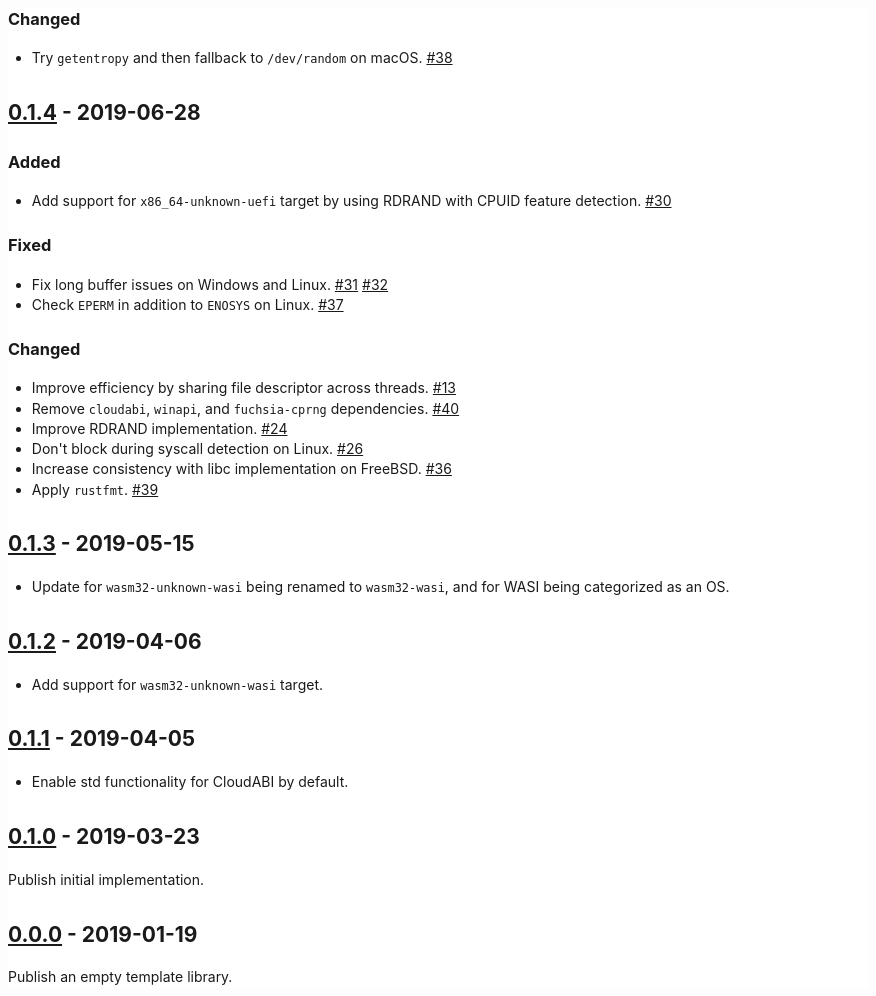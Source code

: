 ### Changed
- Try `getentropy` and then fallback to `/dev/random` on macOS. [#38]

[#38]: https://github.com/rust-random/getrandom/issues/38
[#43]: https://github.com/rust-random/getrandom/pull/43
[#44]: https://github.com/rust-random/getrandom/issues/44

## [0.1.4] - 2019-06-28
### Added
- Add support for `x86_64-unknown-uefi` target by using RDRAND with CPUID
feature detection. [#30]

### Fixed
- Fix long buffer issues on Windows and Linux. [#31] [#32]
- Check `EPERM` in addition to `ENOSYS` on Linux. [#37]

### Changed
- Improve efficiency by sharing file descriptor across threads. [#13]
- Remove `cloudabi`, `winapi`, and `fuchsia-cprng` dependencies. [#40]
- Improve RDRAND implementation. [#24]
- Don't block during syscall detection on Linux. [#26]
- Increase consistency with libc implementation on FreeBSD. [#36]
- Apply `rustfmt`. [#39]

[#30]: https://github.com/rust-random/getrandom/pull/30
[#13]: https://github.com/rust-random/getrandom/issues/13
[#40]: https://github.com/rust-random/getrandom/pull/40
[#26]: https://github.com/rust-random/getrandom/pull/26
[#24]: https://github.com/rust-random/getrandom/pull/24
[#39]: https://github.com/rust-random/getrandom/pull/39
[#36]: https://github.com/rust-random/getrandom/pull/36
[#31]: https://github.com/rust-random/getrandom/issues/31
[#32]: https://github.com/rust-random/getrandom/issues/32
[#37]: https://github.com/rust-random/getrandom/issues/37

## [0.1.3] - 2019-05-15
- Update for `wasm32-unknown-wasi` being renamed to `wasm32-wasi`, and for
  WASI being categorized as an OS.

## [0.1.2] - 2019-04-06
- Add support for `wasm32-unknown-wasi` target.

## [0.1.1] - 2019-04-05
- Enable std functionality for CloudABI by default.

## [0.1.0] - 2019-03-23
Publish initial implementation.

## [0.0.0] - 2019-01-19
Publish an empty template library.

[0.2.15]: https://github.com/rust-random/getrandom/compare/v0.2.14...v0.2.15
[0.2.14]: https://github.com/rust-random/getrandom/compare/v0.2.13...v0.2.14
[0.2.13]: https://github.com/rust-random/getrandom/compare/v0.2.12...v0.2.13
[0.2.12]: https://github.com/rust-random/getrandom/compare/v0.2.11...v0.2.12
[0.2.11]: https://github.com/rust-random/getrandom/compare/v0.2.10...v0.2.11
[0.2.10]: https://github.com/rust-random/getrandom/compare/v0.2.9...v0.2.10
[0.2.9]: https://github.com/rust-random/getrandom/compare/v0.2.8...v0.2.9
[0.2.8]: https://github.com/rust-random/getrandom/compare/v0.2.7...v0.2.8
[0.2.7]: https://github.com/rust-random/getrandom/compare/v0.2.6...v0.2.7
[0.2.6]: https://github.com/rust-random/getrandom/compare/v0.2.5...v0.2.6
[0.2.5]: https://github.com/rust-random/getrandom/compare/v0.2.4...v0.2.5
[0.2.4]: https://github.com/rust-random/getrandom/compare/v0.2.3...v0.2.4
[0.2.3]: https://github.com/rust-random/getrandom/compare/v0.2.2...v0.2.3
[0.2.2]: https://github.com/rust-random/getrandom/compare/v0.2.1...v0.2.2
[0.2.1]: https://github.com/rust-random/getrandom/compare/v0.2.0...v0.2.1
[0.2.0]: https://github.com/rust-random/getrandom/compare/v0.1.15...v0.2.0
[0.1.16]: https://github.com/rust-random/getrandom/compare/v0.1.15...v0.1.16
[0.1.15]: https://github.com/rust-random/getrandom/compare/v0.1.14...v0.1.15
[0.1.14]: https://github.com/rust-random/getrandom/compare/v0.1.13...v0.1.14
[0.1.13]: https://github.com/rust-random/getrandom/compare/v0.1.12...v0.1.13
[0.1.12]: https://github.com/rust-random/getrandom/compare/v0.1.11...v0.1.12
[0.1.11]: https://github.com/rust-random/getrandom/compare/v0.1.10...v0.1.11
[0.1.10]: https://github.com/rust-random/getrandom/compare/v0.1.9...v0.1.10
[0.1.9]: https://github.com/rust-random/getrandom/compare/v0.1.8...v0.1.9
[0.1.8]: https://github.com/rust-random/getrandom/compare/v0.1.7...v0.1.8
[0.1.7]: https://github.com/rust-random/getrandom/compare/v0.1.6...v0.1.7
[0.1.6]: https://github.com/rust-random/getrandom/compare/v0.1.5...v0.1.6
[0.1.5]: https://github.com/rust-random/getrandom/compare/v0.1.4...v0.1.5
[0.1.4]: https://github.com/rust-random/getrandom/compare/v0.1.3...v0.1.4
[0.1.3]: https://github.com/rust-random/getrandom/compare/v0.1.2...v0.1.3
[0.1.2]: https://github.com/rust-random/getrandom/compare/v0.1.1...v0.1.2
[0.1.1]: https://github.com/rust-random/getrandom/compare/v0.1.0...v0.1.1
[0.1.0]: https://github.com/rust-random/getrandom/compare/v0.0.0...v0.1.0
[0.0.0]: https://github.com/rust-random/getrandom/releases/tag/v0.0.0


[#415]: https://github.com/rust-random/getrandom/pull/415
[#440]: https://github.com/rust-random/getrandom/pull/440
[#442]: https://github.com/rust-random/getrandom/pull/442
[#448]: https://github.com/rust-random/getrandom/pull/448
[#490]: https://github.com/rust-random/getrandom/pull/490
[#499]: https://github.com/rust-random/getrandom/pull/499
[#504]: https://github.com/rust-random/getrandom/pull/504
[#507]: https://github.com/rust-random/getrandom/pull/507
[#512]: https://github.com/rust-random/getrandom/pull/512
[#520]: https://github.com/rust-random/getrandom/pull/520
[#521]: https://github.com/rust-random/getrandom/pull/521
[#522]: https://github.com/rust-random/getrandom/pull/522
[#532]: https://github.com/rust-random/getrandom/pull/532
[#542]: https://github.com/rust-random/getrandom/pull/542
[#544]: https://github.com/rust-random/getrandom/pull/544
[#554]: https://github.com/rust-random/getrandom/pull/554
[#555]: https://github.com/rust-random/getrandom/pull/555
[#557]: https://github.com/rust-random/getrandom/pull/557
[#570]: https://github.com/rust-random/getrandom/pull/570
[#571]: https://github.com/rust-random/getrandom/pull/571
[#410]: https://github.com/rust-random/getrandom/pull/410
[#411]: https://github.com/rust-random/getrandom/pull/411
[#416]: https://github.com/rust-random/getrandom/pull/416
[#417]: https://github.com/rust-random/getrandom/pull/417
[#418]: https://github.com/rust-random/getrandom/pull/418
[#420]: https://github.com/rust-random/getrandom/pull/420
[#408]: https://github.com/rust-random/getrandom/pull/408
[#396]: https://github.com/rust-random/getrandom/pull/396
[#385]: https://github.com/rust-random/getrandom/pull/385
[#386]: https://github.com/rust-random/getrandom/pull/386
[#387]: https://github.com/rust-random/getrandom/pull/387
[#388]: https://github.com/rust-random/getrandom/pull/388
[#369]: https://github.com/rust-random/getrandom/pull/369
[#370]: https://github.com/rust-random/getrandom/pull/370
[#374]: https://github.com/rust-random/getrandom/pull/374
[#359]: https://github.com/rust-random/getrandom/pull/359
[#362]: https://github.com/rust-random/getrandom/pull/362
[#282]: https://github.com/rust-random/getrandom/pull/282
[#291]: https://github.com/rust-random/getrandom/pull/291
[#301]: https://github.com/rust-random/getrandom/pull/301
[#303]: https://github.com/rust-random/getrandom/pull/303
[#307]: https://github.com/rust-random/getrandom/pull/307
[#310]: https://github.com/rust-random/getrandom/pull/310
[#312]: https://github.com/rust-random/getrandom/pull/312
[#315]: https://github.com/rust-random/getrandom/pull/315
[#317]: https://github.com/rust-random/getrandom/pull/317
[#325]: https://github.com/rust-random/getrandom/pull/325
[#326]: https://github.com/rust-random/getrandom/pull/326
[#331]: https://github.com/rust-random/getrandom/pull/331
[#332]: https://github.com/rust-random/getrandom/pull/332
[#333]: https://github.com/rust-random/getrandom/pull/333
[#334]: https://github.com/rust-random/getrandom/pull/334
[#335]: https://github.com/rust-random/getrandom/pull/335
[#337]: https://github.com/rust-random/getrandom/pull/337
[#344]: https://github.com/rust-random/getrandom/pull/344
[#347]: https://github.com/rust-random/getrandom/pull/347
[Web Cryptography API]: https://developer.mozilla.org/en-US/docs/Web/API/Web_Crypto_API
[#284]: https://github.com/rust-random/getrandom/pull/284
[#295]: https://github.com/rust-random/getrandom/pull/295
[#272]: https://github.com/rust-random/getrandom/pull/272
[#270]: https://github.com/rust-random/getrandom/pull/270
[#280]: https://github.com/rust-random/getrandom/pull/280
[#278]: https://github.com/rust-random/getrandom/pull/278
[#276]: https://github.com/rust-random/getrandom/pull/276
[#263]: https://github.com/rust-random/getrandom/pull/263
[#260]: https://github.com/rust-random/getrandom/pull/260
[#253]: https://github.com/rust-random/getrandom/pull/253
[#257]: https://github.com/rust-random/getrandom/pull/257
[#248]: https://github.com/rust-random/getrandom/pull/248
[#252]: https://github.com/rust-random/getrandom/pull/252
[#234]: https://github.com/rust-random/getrandom/pull/234
[#244]: https://github.com/rust-random/getrandom/pull/244
[#245]: https://github.com/rust-random/getrandom/pull/245
[#220]: https://github.com/rust-random/getrandom/pull/220
[#222]: https://github.com/rust-random/getrandom/pull/222
[#233]: https://github.com/rust-random/getrandom/pull/233
[#235]: https://github.com/rust-random/getrandom/pull/235
[#236]: https://github.com/rust-random/getrandom/pull/236
[#205]: https://github.com/rust-random/getrandom/pull/205
[#210]: https://github.com/rust-random/getrandom/pull/210
[#215]: https://github.com/rust-random/getrandom/pull/215
[#198]: https://github.com/rust-random/getrandom/pull/198
[#200]: https://github.com/rust-random/getrandom/pull/200
[#165]: https://github.com/rust-random/getrandom/pull/165
[#166]: https://github.com/rust-random/getrandom/pull/166
[#167]: https://github.com/rust-random/getrandom/pull/167
[#177]: https://github.com/rust-random/getrandom/pull/177
[#178]: https://github.com/rust-random/getrandom/pull/178
[#184]: https://github.com/rust-random/getrandom/pull/184
[#106]: https://github.com/rust-random/getrandom/pull/106
[#107]: https://github.com/rust-random/getrandom/pull/107
[#109]: https://github.com/rust-random/getrandom/pull/109
[#120]: https://github.com/rust-random/getrandom/pull/120
[#131]: https://github.com/rust-random/getrandom/pull/131
[#133]: https://github.com/rust-random/getrandom/pull/133
[#149]: https://github.com/rust-random/getrandom/pull/149
[#153]: https://github.com/rust-random/getrandom/pull/153
[#159]: https://github.com/rust-random/getrandom/pull/159
[#173]: https://github.com/rust-random/getrandom/pull/173
[#171]: https://github.com/rust-random/getrandom/pull/171
[#169]: https://github.com/rust-random/getrandom/pull/169
[#137]: https://github.com/rust-random/getrandom/pull/137
[#139]: https://github.com/rust-random/getrandom/pull/139
[#125]: https://github.com/rust-random/getrandom/pull/125
[#126]: https://github.com/rust-random/getrandom/pull/126
[#129]: https://github.com/rust-random/getrandom/pull/129
[#86]: https://github.com/rust-random/getrandom/pull/86
[#104]: https://github.com/rust-random/getrandom/pull/104
[#112]: https://github.com/rust-random/getrandom/pull/112
[#115]: https://github.com/rust-random/getrandom/pull/115
[#117]: https://github.com/rust-random/getrandom/pull/117
[#100]: https://github.com/rust-random/getrandom/pull/100
[#96]: https://github.com/rust-random/getrandom/pull/96
[#90]: https://github.com/rust-random/getrandom/pull/90
[#92]: https://github.com/rust-random/getrandom/pull/92
[#58]: https://github.com/rust-random/getrandom/pull/58
[#64]: https://github.com/rust-random/getrandom/pull/64
[#69]: https://github.com/rust-random/getrandom/pull/69
[#71]: https://github.com/rust-random/getrandom/pull/71
[#78]: https://github.com/rust-random/getrandom/pull/78
[#74]: https://github.com/rust-random/getrandom/pull/74
[#51]: https://github.com/rust-random/getrandom/pull/51
[#52]: https://github.com/rust-random/getrandom/pull/52
[#54]: https://github.com/rust-random/getrandom/pull/54
[#56]: https://github.com/rust-random/getrandom/pull/56
[#57]: https://github.com/rust-random/getrandom/pull/57
[#61]: https://github.com/rust-random/getrandom/pull/61
[#48]: https://github.com/rust-random/getrandom/pull/48